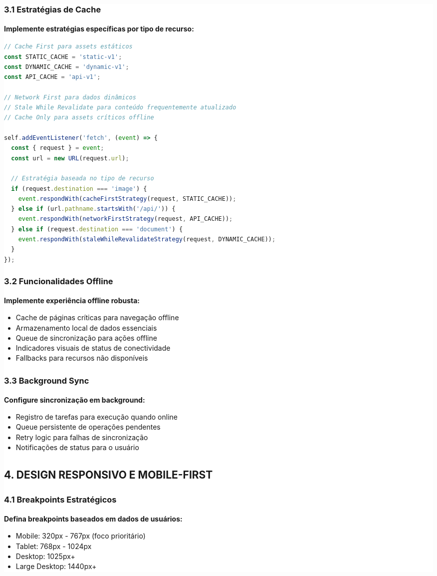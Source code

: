 ### 3.1 Estratégias de Cache
**Implemente estratégias específicas por tipo de recurso:**

```javascript
// Cache First para assets estáticos
const STATIC_CACHE = 'static-v1';
const DYNAMIC_CACHE = 'dynamic-v1';
const API_CACHE = 'api-v1';

// Network First para dados dinâmicos
// Stale While Revalidate para conteúdo frequentemente atualizado
// Cache Only para assets críticos offline

self.addEventListener('fetch', (event) => {
  const { request } = event;
  const url = new URL(request.url);
  
  // Estratégia baseada no tipo de recurso
  if (request.destination === 'image') {
    event.respondWith(cacheFirstStrategy(request, STATIC_CACHE));
  } else if (url.pathname.startsWith('/api/')) {
    event.respondWith(networkFirstStrategy(request, API_CACHE));
  } else if (request.destination === 'document') {
    event.respondWith(staleWhileRevalidateStrategy(request, DYNAMIC_CACHE));
  }
});
```

### 3.2 Funcionalidades Offline
**Implemente experiência offline robusta:**
- Cache de páginas críticas para navegação offline
- Armazenamento local de dados essenciais
- Queue de sincronização para ações offline
- Indicadores visuais de status de conectividade
- Fallbacks para recursos não disponíveis

### 3.3 Background Sync
**Configure sincronização em background:**
- Registro de tarefas para execução quando online
- Queue persistente de operações pendentes
- Retry logic para falhas de sincronização
- Notificações de status para o usuário

## 4. DESIGN RESPONSIVO E MOBILE-FIRST

### 4.1 Breakpoints Estratégicos
**Defina breakpoints baseados em dados de usuários:**
- Mobile: 320px - 767px (foco prioritário)
- Tablet: 768px - 1024px
- Desktop: 1025px+
- Large Desktop: 1440px+
